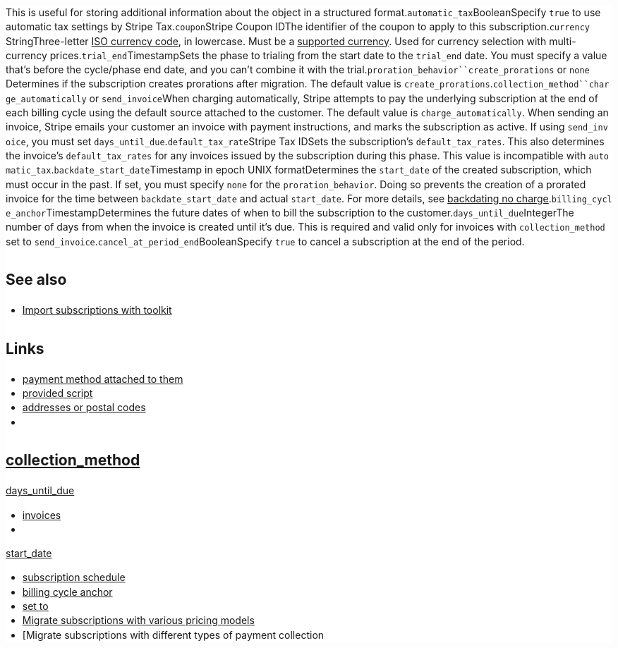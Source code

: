 This is useful for storing additional information about the object in a
structured format.`automatic_tax`BooleanSpecify `true` to use automatic tax
settings by Stripe Tax.`coupon`Stripe Coupon IDThe identifier of the coupon to
apply to this subscription.`currency`StringThree-letter [ISO currency
code](https://www.iso.org/iso-4217-currency-codes.html), in lowercase. Must be a
[supported currency](https://docs.stripe.com/currencies). Used for currency
selection with multi-currency prices.`trial_end`TimestampSets the phase to
trialing from the start date to the `trial_end` date. You must specify a value
that’s before the cycle/phase end date, and you can’t combine it with the
trial.`proration_behavior``create_prorations` or `none`Determines if the
subscription creates prorations after migration. The default value is
`create_prorations`.`collection_method``charge_automatically` or
`send_invoice`When charging automatically, Stripe attempts to pay the underlying
subscription at the end of each billing cycle using the default source attached
to the customer. The default value is `charge_automatically`. When sending an
invoice, Stripe emails your customer an invoice with payment instructions, and
marks the subscription as active. If using `send_invoice`, you must set
`days_until_due`.`default_tax_rate`Stripe Tax IDSets the subscription’s
`default_tax_rates`. This also determines the invoice’s `default_tax_rates` for
any invoices issued by the subscription during this phase. This value is
incompatible with `automatic_tax`.`backdate_start_date`Timestamp in epoch UNIX
formatDetermines the `start_date` of the created subscription, which must occur
in the past. If set, you must specify `none` for the `proration_behavior`. Doing
so prevents the creation of a prorated invoice for the time between
`backdate_start_date` and actual `start_date`. For more details, see [backdating
no
charge](https://docs.stripe.com/billing/subscriptions/backdating#backdating-no-charge).`billing_cycle_anchor`TimestampDetermines
the future dates of when to bill the subscription to the
customer.`days_until_due`IntegerThe number of days from when the invoice is
created until it’s due. This is required and valid only for invoices with
`collection_method` set to `send_invoice`.`cancel_at_period_end`BooleanSpecify
`true` to cancel a subscription at the end of the period.
## See also

- [Import subscriptions with
toolkit](https://docs.stripe.com/billing/subscriptions/import-subscriptions-toolkit)

## Links

- [payment method attached to
them](https://docs.stripe.com/api/payment_methods/attach)
- [provided
script](https://gist.github.com/bsears90/c3f36bfe379dfd13cae749824c5b45ae)
- [addresses or postal codes](https://docs.stripe.com/tax/customer-locations)
-
[collection_method](https://docs.stripe.com/api/subscriptions/create#create_subscription-collection_method)
-
[days_until_due](https://docs.stripe.com/api/subscriptions/create#create_subscription-days_until_due)
- [invoices](https://docs.stripe.com/api/invoices)
-
[start_date](https://docs.stripe.com/api/subscriptions/object#subscription_object-start_date)
- [subscription
schedule](https://docs.stripe.com/billing/subscriptions/subscription-schedules)
- [billing cycle
anchor](https://docs.stripe.com/billing/subscriptions/billing-cycle)
- [set
to](https://docs.stripe.com/billing/subscriptions/prorations#disable-prorations)
- [Migrate subscriptions with various pricing
models](https://docs.stripe.com/billing/subscriptions/toolkit-reference#various-pricing)
- [Migrate subscriptions with different types of payment collection